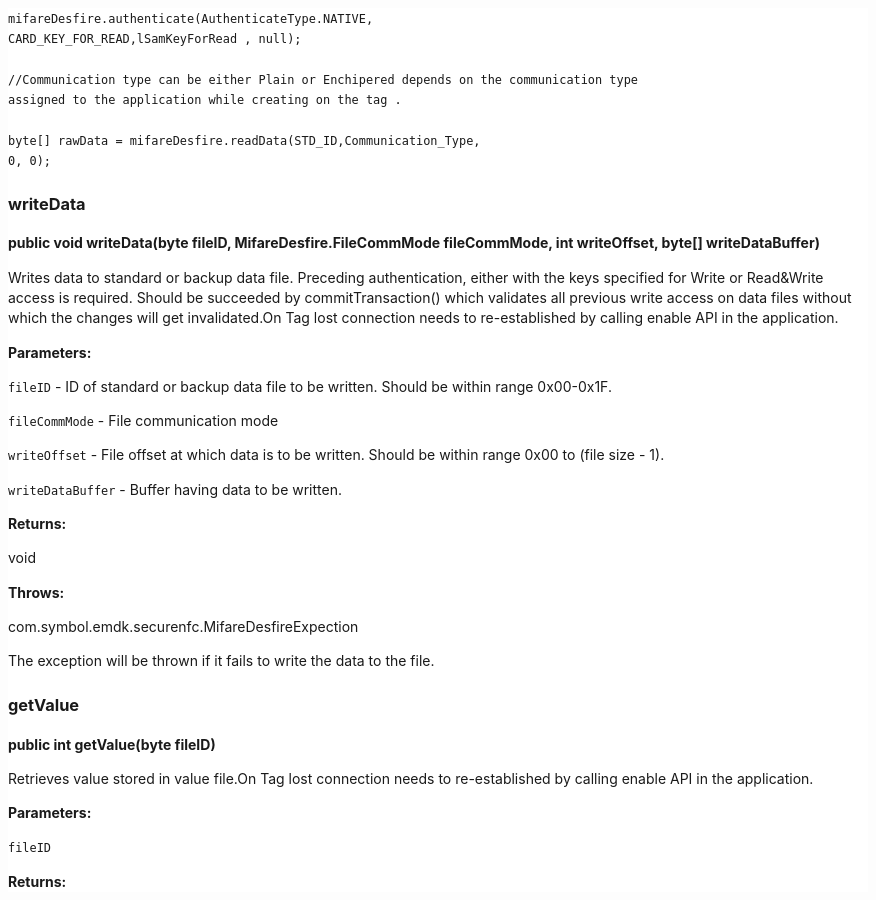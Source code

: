 	mifareDesfire.authenticate(AuthenticateType.NATIVE,
	CARD_KEY_FOR_READ,lSamKeyForRead , null);
	
	//Communication type can be either Plain or Enchipered depends on the communication type
	assigned to the application while creating on the tag .
	
	byte[] rawData = mifareDesfire.readData(STD_ID,Communication_Type,
	0, 0);
	


### writeData

**public void writeData(byte fileID, MifareDesfire.FileCommMode fileCommMode, int writeOffset, byte[] writeDataBuffer)**

Writes data to standard or backup data file. Preceding authentication,
 either with the keys specified for Write or Read&Write access is
 required. Should be succeeded by commitTransaction() which validates all
 previous write access on data files without which the changes will get
 invalidated.On Tag lost connection needs to re-established by calling
 enable API in the application.
 
 

**Parameters:**

`fileID` - ID of standard or backup data file to be written. Should be
            within range 0x00-0x1F.

`fileCommMode` - File communication mode

`writeOffset` - File offset at which data is to be written. Should be within
            range 0x00 to (file size - 1).

`writeDataBuffer` - Buffer having data to be written.

**Returns:**

void

**Throws:**

com.symbol.emdk.securenfc.MifareDesfireExpection

The exception will be thrown if it fails to write the data to
             the file.

### getValue

**public int getValue(byte fileID)**

Retrieves value stored in value file.On Tag lost connection needs to
 re-established by calling enable API in the application.

**Parameters:**

`fileID`

**Returns:**
